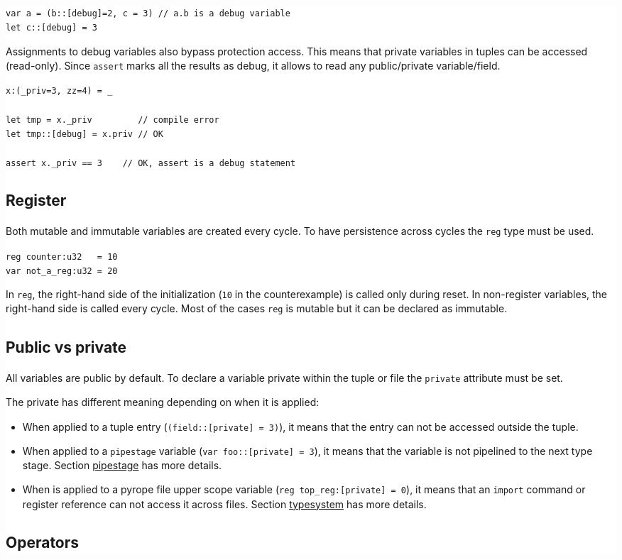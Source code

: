 ```
var a = (b::[debug]=2, c = 3) // a.b is a debug variable
let c::[debug] = 3
```

Assignments to debug variables also bypass protection access. This means that
private variables in tuples can be accessed (read-only). Since `assert` marks
all the results as debug, it allows to read any public/private variable/field.


```
x:(_priv=3, zz=4) = _

let tmp = x._priv         // compile error
let tmp::[debug] = x.priv // OK

assert x._priv == 3    // OK, assert is a debug statement
```


## Register

Both mutable and immutable variables are created every cycle. To have
persistence across cycles the `reg` type must be used.


```
reg counter:u32   = 10
var not_a_reg:u32 = 20
```

In `reg`, the right-hand side of the initialization (`10` in the
counterexample) is called only during reset. In non-register variables, the
right-hand side is called every cycle. Most of the cases `reg` is mutable but
it can be declared as immutable.

## Public vs private

All variables are public by default. To declare a variable private within the
tuple or file the `private` attribute must be set.

The private has different meaning depending on when it is applied:

* When applied to a tuple entry (`(field::[private] = 3)`), it means that the 
  entry can not be accessed outside the tuple. 

* When applied to a `pipestage` variable (`var foo::[private] = 3`), it means that the
  variable is not pipelined to the next type stage. Section
  [pipestage](06c-pipelining.md) has more details.

* When is applied to a pyrope file upper scope variable (`reg top_reg:[private]
  = 0`), it means that an `import` command or register reference can not access
  it across files. Section [typesystem](07-typesystem.md) has more details.


## Operators


[^1]: In English, and most languages like Pascal, Scala the 0 to 10 is an
